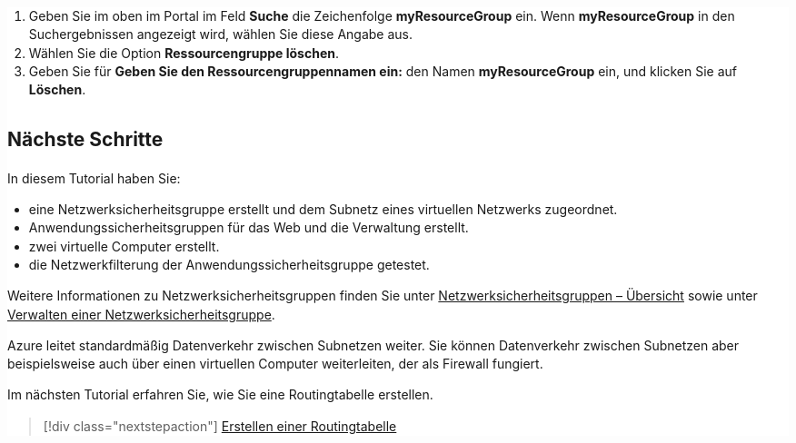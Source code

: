 1. Geben Sie im oben im Portal im Feld **Suche** die Zeichenfolge **myResourceGroup** ein. Wenn **myResourceGroup** in den Suchergebnissen angezeigt wird, wählen Sie diese Angabe aus.
2. Wählen Sie die Option **Ressourcengruppe löschen**.
3. Geben Sie für **Geben Sie den Ressourcengruppennamen ein:** den Namen **myResourceGroup** ein, und klicken Sie auf **Löschen**.

## <a name="next-steps"></a>Nächste Schritte

In diesem Tutorial haben Sie:

* eine Netzwerksicherheitsgruppe erstellt und dem Subnetz eines virtuellen Netzwerks zugeordnet. 
* Anwendungssicherheitsgruppen für das Web und die Verwaltung erstellt.
* zwei virtuelle Computer erstellt.
* die Netzwerkfilterung der Anwendungssicherheitsgruppe getestet.

Weitere Informationen zu Netzwerksicherheitsgruppen finden Sie unter [Netzwerksicherheitsgruppen – Übersicht](./network-security-groups-overview.md) sowie unter [Verwalten einer Netzwerksicherheitsgruppe](manage-network-security-group.md).

Azure leitet standardmäßig Datenverkehr zwischen Subnetzen weiter. Sie können Datenverkehr zwischen Subnetzen aber beispielsweise auch über einen virtuellen Computer weiterleiten, der als Firewall fungiert. 

Im nächsten Tutorial erfahren Sie, wie Sie eine Routingtabelle erstellen.
> [!div class="nextstepaction"]
> [Erstellen einer Routingtabelle](./tutorial-create-route-table-portal.md)
